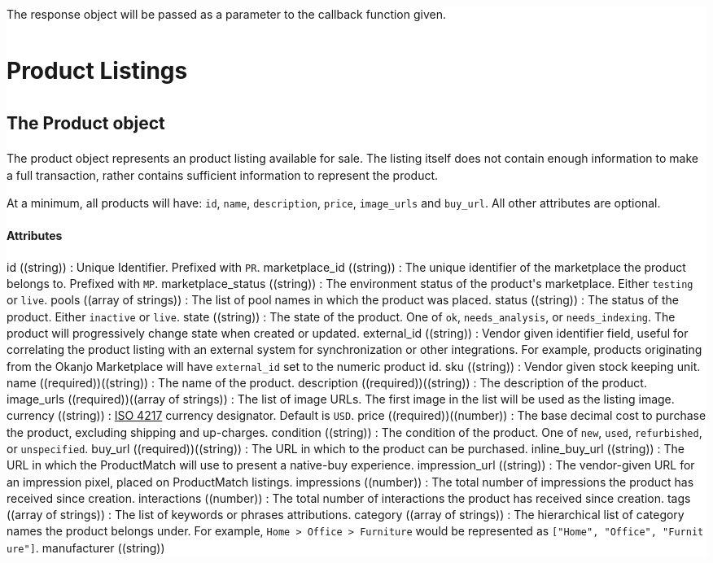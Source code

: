 The response object will be passed as a parameter to the callback function given.


# Product Listings

## The Product object

The product object represents an product listing available for sale. The listing itself does
not contain enough information to make a full transaction, rather contains sufficient information
to represent the product.

At a minimum, all products will have: `id`, `name`, `description`, `price`, `image_urls` and `buy_url`. All other attributes are
optional.

#### Attributes

id ((string))
:   Unique Identifier. Prefixed with `PR`.
marketplace_id ((string))
:   The unique identifier of the marketplace the product belongs to. Prefixed with `MP`.
marketplace_status ((string))
:   The environment status of the product's marketplace. Either `testing` or `live`.
pools ((array of strings))
:   The list of pool names in which the product was placed.
status ((string))
:   The status of the product. Either `inactive` or `live`.
state ((string))
:   The state of the product. One of `ok`, `needs_analysis`, or `needs_indexing`. The product will progressively change state when created or updated. 
external_id ((string))
:   Vendor given identifier field, useful for correlating the product listing with an external system for synchronization or other integrations. For example, products originating from the Okanjo Marketplace will have `external_id` set to the numeric product id.
sku ((string))
:   Vendor given stock keeping unit.
name ((required))((string))
:   The name of the product.
description ((required))((string))
:   The description of the product.
image_urls ((required))((array of strings))
:   The list of image URLs. The first image in the list will be used as the listing image.
currency ((string))
:   [ISO 4217](https://en.wikipedia.org/wiki/ISO_4217) currency designator. Default is `USD`.
price ((required))((number))
:   The base decimal cost to purchase the product, excluding shipping and up-charges.
condition ((string))
:   The condition of the product. One of `new`, `used`, `refurbished`, or `unspecified`.
buy_url ((required))((string))
:   The URL in which to the product can be purchased. 
inline_buy_url ((string))
:   The URL in which the ProductMatch will use to present a native-buy experience. 
impression_url ((string))
:   The vendor-given URL for an impression pixel, placed on ProductMatch listings.
impressions ((number))
:   The total number of impressions the product has received since creation.
interactions ((number))
:   The total number of interactions the product has received since creation.
tags ((array of strings))
:   The list of keywords or phrases attributions. 
category ((array of strings))
:   The hierarchical list of category names the product belongs under. For example, `Home > Office > Furniture` would be represented as `["Home", "Office", "Furniture"]`.
manufacturer ((string))